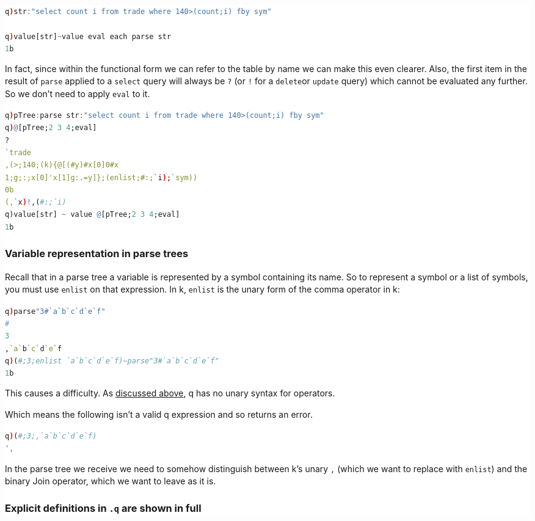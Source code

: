 ```q
q)str:"select count i from trade where 140>(count;i) fby sym" 

q)value[str]~value eval each parse str
1b
```

In fact, since within the functional form we can refer to the table by name we can make this even clearer. Also, the first item in the result of `parse` applied to a `select` query will always be `?` (or `!` for a `delete`or `update` query) which cannot be evaluated any further. So we don’t need to apply `eval` to it.

```q
q)pTree:parse str:"select count i from trade where 140>(count;i) fby sym"
q)@[pTree;2 3 4;eval]
?
`trade
,(>;140;(k){@[(#y)#x[0]0#x 
1;g;:;x[0]'x[1]g:.=y]};(enlist;#:;`i);`sym)) 
0b
(,`x)!,(#:;`i)
q)value[str] ~ value @[pTree;2 3 4;eval]
1b
```


### Variable representation in parse trees

Recall that in a parse tree a variable is represented by a symbol containing its name. So to represent a symbol or a list of symbols, you must use `enlist` on that expression. In k, `enlist` is the unary form of the comma operator in k:

```q
q)parse"3#`a`b`c`d`e`f"
#
3
,`a`b`c`d`e`f
q)(#;3;enlist `a`b`c`d`e`f)~parse"3#`a`b`c`d`e`f" 
1b
```

This causes a difficulty. As [discussed above](#variadic-operators), q has no unary syntax for operators.

Which means the following isn’t a valid q expression and so returns an error.

```q
q)(#;3;,`a`b`c`d`e`f)
',
```

In the parse tree we receive we need to somehow distinguish between k’s unary `,` (which we want to replace with `enlist`) and the binary Join operator, which we want to leave as it is.


### Explicit definitions in `.q` are shown in full
